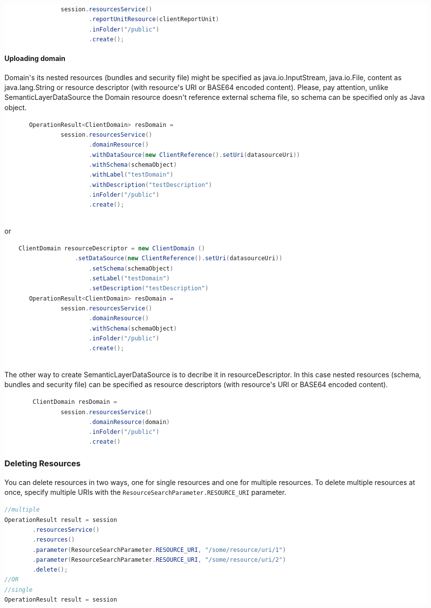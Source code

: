 ```java
                session.resourcesService()
                        .reportUnitResource(clientReportUnit)
                        .inFolder("/public")
                        .create();
```
#### Uploading domain
Domain's its nested resources (bundles and security file) might be specified as java.io.InputStream, java.io.File, content as java.lang.String or resource descriptor (with resource's URI or BASE64 encoded content). 
Please, pay attention, unlike SemanticLayerDataSource the Domain resource doesn't reference external schema file, so schema can be specified only as Java object.  
```java
       OperationResult<ClientDomain> resDomain =
                session.resourcesService()
                        .domainResource()
                        .withDataSource(new ClientReference().setUri(datasourceUri))
                        .withSchema(schemaObject)
                        .withLabel("testDomain")
                        .withDescription("testDescription")
                        .inFolder("/public")
                        .create();
        
```
or
```java
	ClientDomain resourceDescriptor = new ClientDomain ()
	                .setDataSource(new ClientReference().setUri(datasourceUri))
                        .setSchema(schemaObject)
                        .setLabel("testDomain")
                        .setDescription("testDescription")
       OperationResult<ClientDomain> resDomain =
                session.resourcesService()
                        .domainResource()
                        .withSchema(schemaObject)
                        .inFolder("/public")
                        .create();
        
```
The other way to create SemanticLayerDataSource is to decribe it in resourceDescriptor. In this case nested resources (schema, bundles and security file) can be specified as resource descriptors (with resource's URI or BASE64 encoded content). 
```java
        ClientDomain resDomain =
                session.resourcesService()
                        .domainResource(domain)
                        .inFolder("/public")
                        .create()       
```

### Deleting Resources
You can delete resources in two ways, one for single resources and one for multiple resources. To delete multiple resources at once, specify multiple URIs with the `ResourceSearchParameter.RESOURCE_URI` parameter.
```java
//multiple
OperationResult result = session
        .resourcesService()
        .resources()
        .parameter(ResourceSearchParameter.RESOURCE_URI, "/some/resource/uri/1")
        .parameter(ResourceSearchParameter.RESOURCE_URI, "/some/resource/uri/2")
        .delete();
//OR
//single
OperationResult result = session
```